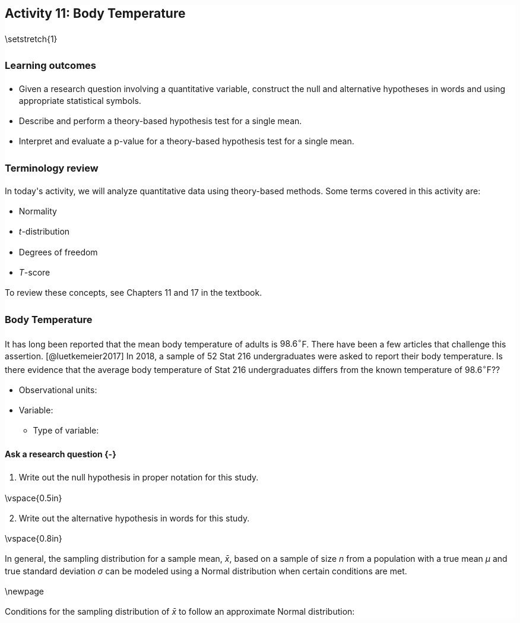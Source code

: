 ## Activity 11:  Body Temperature

\setstretch{1}

### Learning outcomes

* Given a research question involving a quantitative variable, construct the null and alternative hypotheses
  in words and using appropriate statistical symbols.
  
* Describe and perform a theory-based hypothesis test for a single mean.

* Interpret and evaluate a p-value for a theory-based hypothesis test for a single mean.

### Terminology review

In today's activity, we will analyze quantitative data using theory-based methods. Some terms covered in this activity are:

* Normality

* $t$-distribution

* Degrees of freedom

* $T$-score

To review these concepts, see Chapters 11 and 17 in the textbook.

### Body Temperature

It has long been reported that the mean body temperature of adults is $98.6^{\circ}$F.  There have been a few articles that challenge this assertion. [@luetkemeier2017]  In 2018, a sample of 52 Stat 216 undergraduates were asked to report their body temperature.  Is there evidence that the average body temperature of Stat 216 undergraduates differs from the known temperature of $98.6^{\circ}$F??

* Observational units:

* Variable:

    * Type of variable:

#### Ask a research question {-}

1. Write out the null hypothesis in proper notation for this study.  

\vspace{0.5in}

2. Write out the alternative hypothesis in words for this study.

\vspace{0.8in}

In general, the sampling distribution for a sample mean, $\bar{x}$, based on a sample of size $n$ from a population with a true mean $\mu$ and true standard deviation $\sigma$ can be modeled using a Normal distribution when certain conditions are met.

\newpage

Conditions for the sampling distribution of $\bar{x}$ to follow an approximate Normal distribution:
